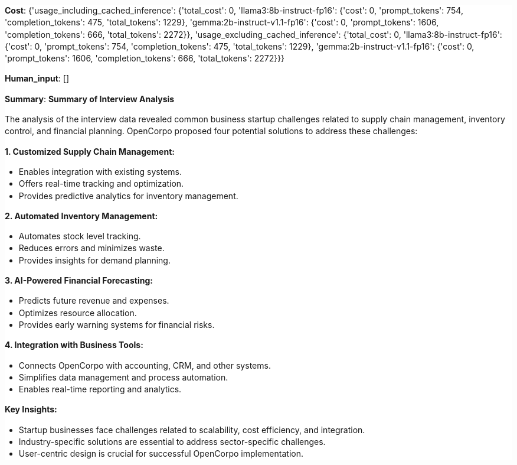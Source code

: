 **Cost**: {'usage_including_cached_inference': {'total_cost': 0, 'llama3:8b-instruct-fp16': {'cost': 0, 'prompt_tokens': 754, 'completion_tokens': 475, 'total_tokens': 1229}, 'gemma:2b-instruct-v1.1-fp16': {'cost': 0, 'prompt_tokens': 1606, 'completion_tokens': 666, 'total_tokens': 2272}}, 'usage_excluding_cached_inference': {'total_cost': 0, 'llama3:8b-instruct-fp16': {'cost': 0, 'prompt_tokens': 754, 'completion_tokens': 475, 'total_tokens': 1229}, 'gemma:2b-instruct-v1.1-fp16': {'cost': 0, 'prompt_tokens': 1606, 'completion_tokens': 666, 'total_tokens': 2272}}}

**Human_input**: []

**Summary**: **Summary of Interview Analysis**

The analysis of the interview data revealed common business startup challenges related to supply chain management, inventory control, and financial planning. OpenCorpo proposed four potential solutions to address these challenges:

**1. Customized Supply Chain Management:**
- Enables integration with existing systems.
- Offers real-time tracking and optimization.
- Provides predictive analytics for inventory management.

**2. Automated Inventory Management:**
- Automates stock level tracking.
- Reduces errors and minimizes waste.
- Provides insights for demand planning.

**3. AI-Powered Financial Forecasting:**
- Predicts future revenue and expenses.
- Optimizes resource allocation.
- Provides early warning systems for financial risks.

**4. Integration with Business Tools:**
- Connects OpenCorpo with accounting, CRM, and other systems.
- Simplifies data management and process automation.
- Enables real-time reporting and analytics.

**Key Insights:**

- Startup businesses face challenges related to scalability, cost efficiency, and integration.
- Industry-specific solutions are essential to address sector-specific challenges.
- User-centric design is crucial for successful OpenCorpo implementation.

